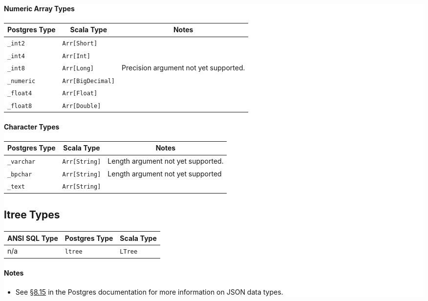 #### Numeric Array Types

| Postgres Type   | Scala Type        | Notes |
|-----------------|-------------------|---|
| `_int2`         | `Arr[Short]`      |  |
| `_int4`         | `Arr[Int]`        |  |
| `_int8`         | `Arr[Long]`       | Precision argument not yet supported. |
| `_numeric`      | `Arr[BigDecimal]` |  |
| `_float4`       | `Arr[Float]`      |  |
| `_float8`       | `Arr[Double]`     |  |

#### Character Types

| Postgres Type   | Scala Type        | Notes |
|-----------------|-------------------|--------|
| `_varchar` | `Arr[String]` | Length argument not yet supported. |
| `_bpchar`  | `Arr[String]` | Length argument not yet supported |
| `_text`    | `Arr[String]` |  |

## ltree Types

| ANSI SQL Type      | Postgres Type   | Scala Type   |
|--------------------|-----------------|--------------|
| n/a                | `ltree`         | `LTree`      |

#### Notes

- See [§8.15](https://www.postgresql.org/docs/11/arrays.html) in the Postgres documentation for more information on JSON data types.


